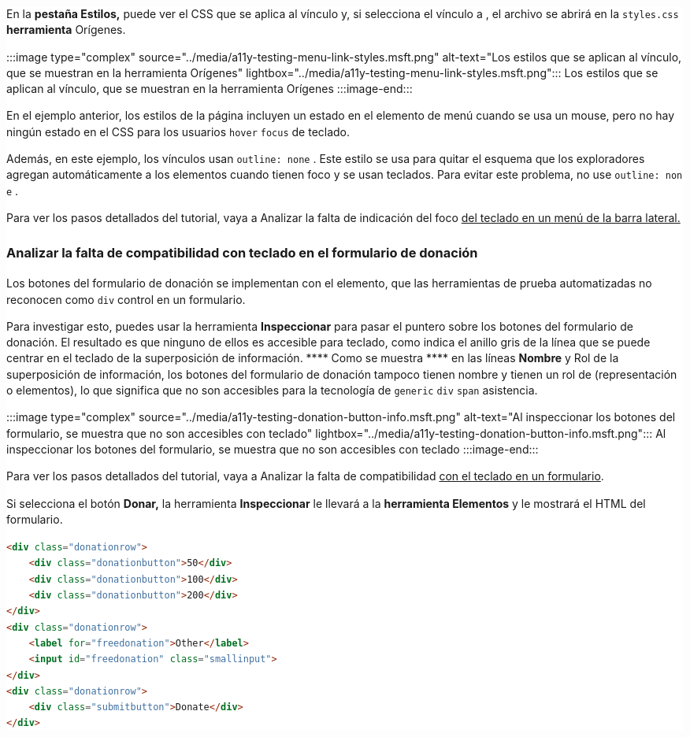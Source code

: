 En la **pestaña Estilos,** puede ver el CSS que se aplica al vínculo y, si selecciona el vínculo a , el archivo se abrirá en la `styles.css` **herramienta** Orígenes.

:::image type="complex" source="../media/a11y-testing-menu-link-styles.msft.png" alt-text="Los estilos que se aplican al vínculo, que se muestran en la herramienta Orígenes" lightbox="../media/a11y-testing-menu-link-styles.msft.png":::
    Los estilos que se aplican al vínculo, que se muestran en la herramienta Orígenes
:::image-end:::

En el ejemplo anterior, los estilos de la página incluyen un estado en el elemento de menú cuando se usa un mouse, pero no hay ningún estado en el CSS para los usuarios `hover` `focus` de teclado.  

Además, en este ejemplo, los vínculos usan `outline: none` . Este estilo se usa para quitar el esquema que los exploradores agregan automáticamente a los elementos cuando tienen foco y se usan teclados.  Para evitar este problema, no use `outline: none` .

Para ver los pasos detallados del tutorial, vaya a Analizar la falta de indicación del foco [del teclado en un menú de la barra lateral.](test-analyze-no-focus-indicator.md)


### <a name="analyzing-the-lack-of-keyboard-support-in-the-donation-form"></a>Analizar la falta de compatibilidad con teclado en el formulario de donación

Los botones del formulario de donación se implementan con el elemento, que las herramientas de prueba automatizadas no reconocen como `div` control en un formulario.

Para investigar esto, puedes usar la herramienta **Inspeccionar** para pasar el puntero sobre los botones del formulario de donación.  El resultado es que ninguno de ellos es accesible para teclado, como indica el anillo gris de la línea que se puede centrar en el teclado de la superposición de información. ****  Como se muestra **** en las líneas **Nombre** y Rol de la superposición de información, los botones del formulario de donación tampoco tienen nombre y tienen un rol de (representación o elementos), lo que significa que no son accesibles para la tecnología de `generic` `div` `span` asistencia.

:::image type="complex" source="../media/a11y-testing-donation-button-info.msft.png" alt-text="Al inspeccionar los botones del formulario, se muestra que no son accesibles con teclado" lightbox="../media/a11y-testing-donation-button-info.msft.png":::
    Al inspeccionar los botones del formulario, se muestra que no son accesibles con teclado
:::image-end:::

Para ver los pasos detallados del tutorial, vaya a Analizar la falta de compatibilidad [con el teclado en un formulario](test-analyze-no-keyboard-support.md).

Si selecciona el botón **Donar,** la herramienta **Inspeccionar** le llevará a la **herramienta Elementos** y le mostrará el HTML del formulario.

```HTML
<div class="donationrow">
    <div class="donationbutton">50</div>
    <div class="donationbutton">100</div>
    <div class="donationbutton">200</div>
</div>
<div class="donationrow">
    <label for="freedonation">Other</label>
    <input id="freedonation" class="smallinput">
</div>
<div class="donationrow">
    <div class="submitbutton">Donate</div>
</div>
```
